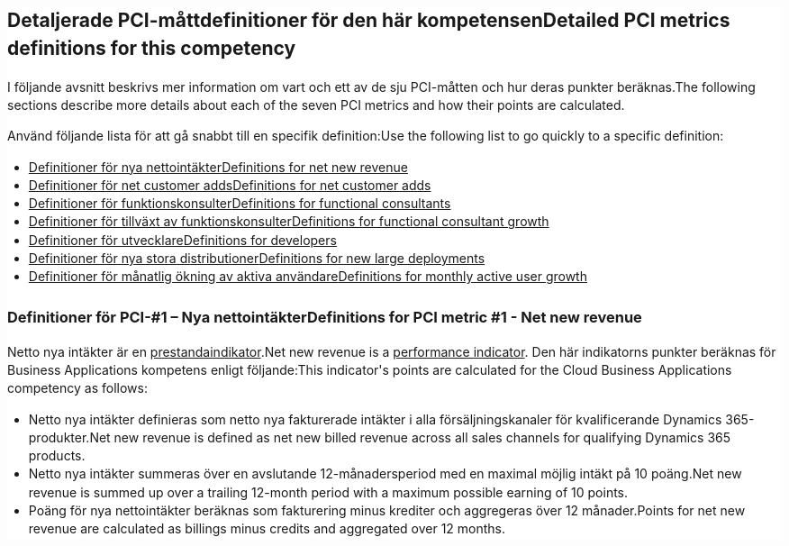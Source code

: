 ## <a name="detailed-pci-metrics-definitions-for-this-competency"></a><span data-ttu-id="81d12-298">Detaljerade PCI-måttdefinitioner för den här kompetensen</span><span class="sxs-lookup"><span data-stu-id="81d12-298">Detailed PCI metrics definitions for this competency</span></span>

<span data-ttu-id="81d12-299">I följande avsnitt beskrivs mer information om vart och ett av de sju PCI-måtten och hur deras punkter beräknas.</span><span class="sxs-lookup"><span data-stu-id="81d12-299">The following sections describe more details about each of the seven PCI metrics and how their points are calculated.</span></span>

<span data-ttu-id="81d12-300">Använd följande lista för att gå snabbt till en specifik definition:</span><span class="sxs-lookup"><span data-stu-id="81d12-300">Use the following list to go quickly to a specific definition:</span></span>

- [<span data-ttu-id="81d12-301">Definitioner för nya nettointäkter</span><span class="sxs-lookup"><span data-stu-id="81d12-301">Definitions for net new revenue</span></span>](partner-contribution-indicators.md#definitions-for-pci-metric-1---net-new-revenue)
- [<span data-ttu-id="81d12-302">Definitioner för net customer adds</span><span class="sxs-lookup"><span data-stu-id="81d12-302">Definitions for net customer adds</span></span>](partner-contribution-indicators.md#definitions-for-pci-metric-2---net-customer-adds)
- [<span data-ttu-id="81d12-303">Definitioner för funktionskonsulter</span><span class="sxs-lookup"><span data-stu-id="81d12-303">Definitions for functional consultants</span></span>](partner-contribution-indicators.md#definitions-for-pci-metric-3---functional-consultants)
- [<span data-ttu-id="81d12-304">Definitioner för tillväxt av funktionskonsulter</span><span class="sxs-lookup"><span data-stu-id="81d12-304">Definitions for functional consultant growth</span></span>](partner-contribution-indicators.md#definitions-for-pci-metric-4---functional-consultant-growth)
- [<span data-ttu-id="81d12-305">Definitioner för utvecklare</span><span class="sxs-lookup"><span data-stu-id="81d12-305">Definitions for developers</span></span>](partner-contribution-indicators.md#definitions-for-pci-metric-5---developers)
- [<span data-ttu-id="81d12-306">Definitioner för nya stora distributioner</span><span class="sxs-lookup"><span data-stu-id="81d12-306">Definitions for new large deployments</span></span>](partner-contribution-indicators.md#definitions-for-pci-metric-6---new-large-deployments)
- [<span data-ttu-id="81d12-307">Definitioner för månatlig ökning av aktiva användare</span><span class="sxs-lookup"><span data-stu-id="81d12-307">Definitions for monthly active user growth</span></span>](partner-contribution-indicators.md#definitions-for-pci-metric-7---monthly-active-user-growth)

### <a name="definitions-for-pci-metric-1---net-new-revenue"></a><span data-ttu-id="81d12-308">Definitioner för PCI-#1 – Nya nettointäkter</span><span class="sxs-lookup"><span data-stu-id="81d12-308">Definitions for PCI metric #1 - Net new revenue</span></span>

<span data-ttu-id="81d12-309">Netto nya intäkter är en [prestandaindikator](partner-contribution-indicators.md#pci-scoring-based-on-seven-key-indicators).</span><span class="sxs-lookup"><span data-stu-id="81d12-309">Net new revenue is a [performance indicator](partner-contribution-indicators.md#pci-scoring-based-on-seven-key-indicators).</span></span> <span data-ttu-id="81d12-310">Den här indikatorns punkter beräknas för Business Applications kompetens enligt följande:</span><span class="sxs-lookup"><span data-stu-id="81d12-310">This indicator's points are calculated for the Cloud Business Applications competency as follows:</span></span>

- <span data-ttu-id="81d12-311">Netto nya intäkter definieras som netto nya fakturerade intäkter i alla försäljningskanaler för kvalificerande Dynamics 365-produkter.</span><span class="sxs-lookup"><span data-stu-id="81d12-311">Net new revenue is defined as net new billed revenue across all sales channels for qualifying Dynamics 365 products.</span></span>
- <span data-ttu-id="81d12-312">Netto nya intäkter summeras över en avslutande 12-månadersperiod med en maximal möjlig intäkt på 10 poäng.</span><span class="sxs-lookup"><span data-stu-id="81d12-312">Net new revenue is summed up over a trailing 12-month period with a maximum possible earning of 10 points.</span></span>
- <span data-ttu-id="81d12-313">Poäng för nya nettointäkter beräknas som fakturering minus krediter och aggregeras över 12 månader.</span><span class="sxs-lookup"><span data-stu-id="81d12-313">Points for net new revenue are calculated as billings minus credits and aggregated over 12 months.</span></span>